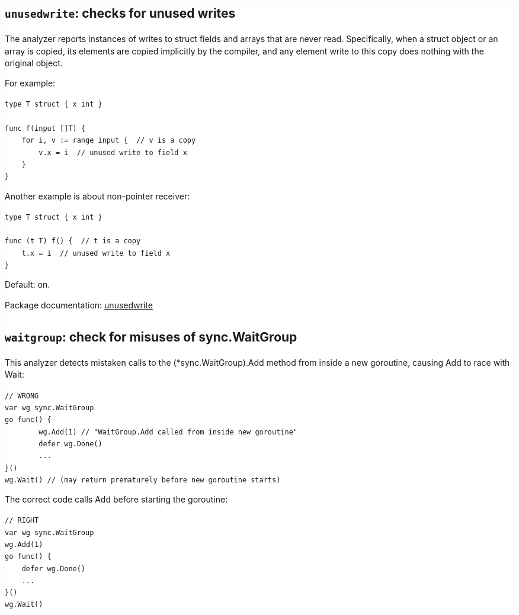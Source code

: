 <a id='unusedwrite'></a>
## `unusedwrite`: checks for unused writes


The analyzer reports instances of writes to struct fields and
arrays that are never read. Specifically, when a struct object
or an array is copied, its elements are copied implicitly by
the compiler, and any element write to this copy does nothing
with the original object.

For example:

	type T struct { x int }

	func f(input []T) {
		for i, v := range input {  // v is a copy
			v.x = i  // unused write to field x
		}
	}

Another example is about non-pointer receiver:

	type T struct { x int }

	func (t T) f() {  // t is a copy
		t.x = i  // unused write to field x
	}

Default: on.

Package documentation: [unusedwrite](https://pkg.go.dev/golang.org/x/tools/go/analysis/passes/unusedwrite)

<a id='waitgroup'></a>
## `waitgroup`: check for misuses of sync.WaitGroup


This analyzer detects mistaken calls to the (*sync.WaitGroup).Add
method from inside a new goroutine, causing Add to race with Wait:

	// WRONG
	var wg sync.WaitGroup
	go func() {
	        wg.Add(1) // "WaitGroup.Add called from inside new goroutine"
	        defer wg.Done()
	        ...
	}()
	wg.Wait() // (may return prematurely before new goroutine starts)

The correct code calls Add before starting the goroutine:

	// RIGHT
	var wg sync.WaitGroup
	wg.Add(1)
	go func() {
		defer wg.Done()
		...
	}()
	wg.Wait()
